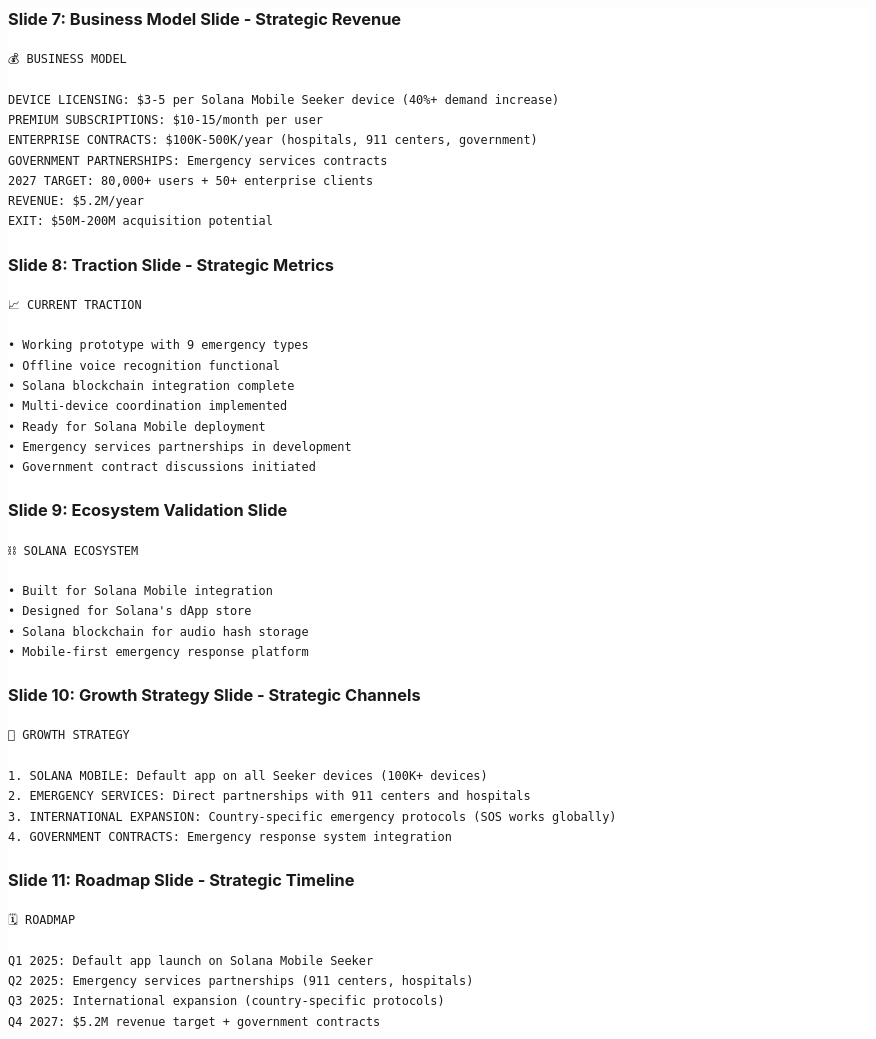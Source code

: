 
### **Slide 7: Business Model Slide - Strategic Revenue**
```
💰 BUSINESS MODEL

DEVICE LICENSING: $3-5 per Solana Mobile Seeker device (40%+ demand increase)
PREMIUM SUBSCRIPTIONS: $10-15/month per user
ENTERPRISE CONTRACTS: $100K-500K/year (hospitals, 911 centers, government)
GOVERNMENT PARTNERSHIPS: Emergency services contracts
2027 TARGET: 80,000+ users + 50+ enterprise clients
REVENUE: $5.2M/year
EXIT: $50M-200M acquisition potential
```

### **Slide 8: Traction Slide - Strategic Metrics**
```
📈 CURRENT TRACTION

• Working prototype with 9 emergency types
• Offline voice recognition functional
• Solana blockchain integration complete
• Multi-device coordination implemented
• Ready for Solana Mobile deployment
• Emergency services partnerships in development
• Government contract discussions initiated
```

### **Slide 9: Ecosystem Validation Slide**
```
⛓️ SOLANA ECOSYSTEM

• Built for Solana Mobile integration
• Designed for Solana's dApp store
• Solana blockchain for audio hash storage
• Mobile-first emergency response platform
```

### **Slide 10: Growth Strategy Slide - Strategic Channels**
```
🚀 GROWTH STRATEGY

1. SOLANA MOBILE: Default app on all Seeker devices (100K+ devices)
2. EMERGENCY SERVICES: Direct partnerships with 911 centers and hospitals
3. INTERNATIONAL EXPANSION: Country-specific emergency protocols (SOS works globally)
4. GOVERNMENT CONTRACTS: Emergency response system integration
```

### **Slide 11: Roadmap Slide - Strategic Timeline**
```
🗓️ ROADMAP

Q1 2025: Default app launch on Solana Mobile Seeker
Q2 2025: Emergency services partnerships (911 centers, hospitals)
Q3 2025: International expansion (country-specific protocols)
Q4 2027: $5.2M revenue target + government contracts
```
